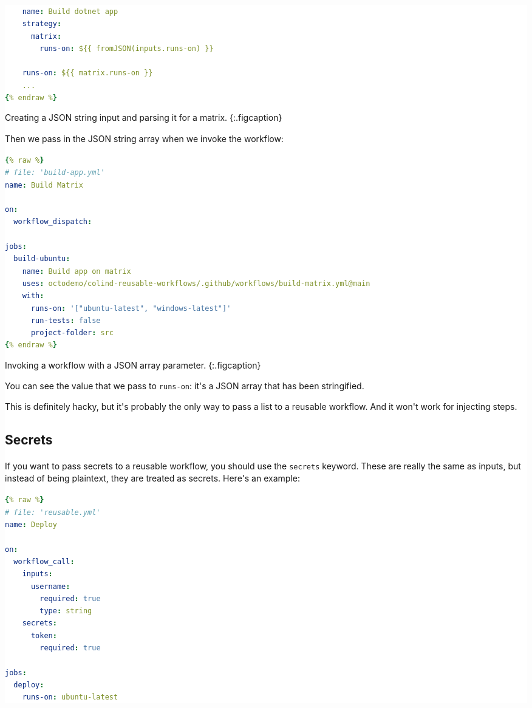 ~~~yml
    name: Build dotnet app
    strategy:
      matrix:
        runs-on: ${{ fromJSON(inputs.runs-on) }}
    
    runs-on: ${{ matrix.runs-on }}
    ...
{% endraw %}
~~~

Creating a JSON string input and parsing it for a matrix.
{:.figcaption}

Then we pass in the JSON string array when we invoke the workflow:

~~~yml
{% raw %}
# file: 'build-app.yml'
name: Build Matrix

on:
  workflow_dispatch:
    
jobs:
  build-ubuntu:
    name: Build app on matrix
    uses: octodemo/colind-reusable-workflows/.github/workflows/build-matrix.yml@main
    with:
      runs-on: '["ubuntu-latest", "windows-latest"]'
      run-tests: false
      project-folder: src
{% endraw %}
~~~

Invoking a workflow with a JSON array parameter.
{:.figcaption}

You can see the value that we pass to `runs-on`: it's a JSON array that has been stringified.

This is definitely hacky, but it's probably the only way to pass a list to a reusable workflow. And it won't work for injecting steps.

## Secrets

If you want to pass secrets to a reusable workflow, you should use the `secrets` keyword. These are really the same as inputs, but instead of being plaintext, they are treated as secrets. Here's an example:

~~~yml
{% raw %}
# file: 'reusable.yml'
name: Deploy

on:
  workflow_call:
    inputs:
      username:
        required: true
        type: string
    secrets:
      token:
        required: true
    
jobs:
  deploy:
    runs-on: ubuntu-latest
~~~